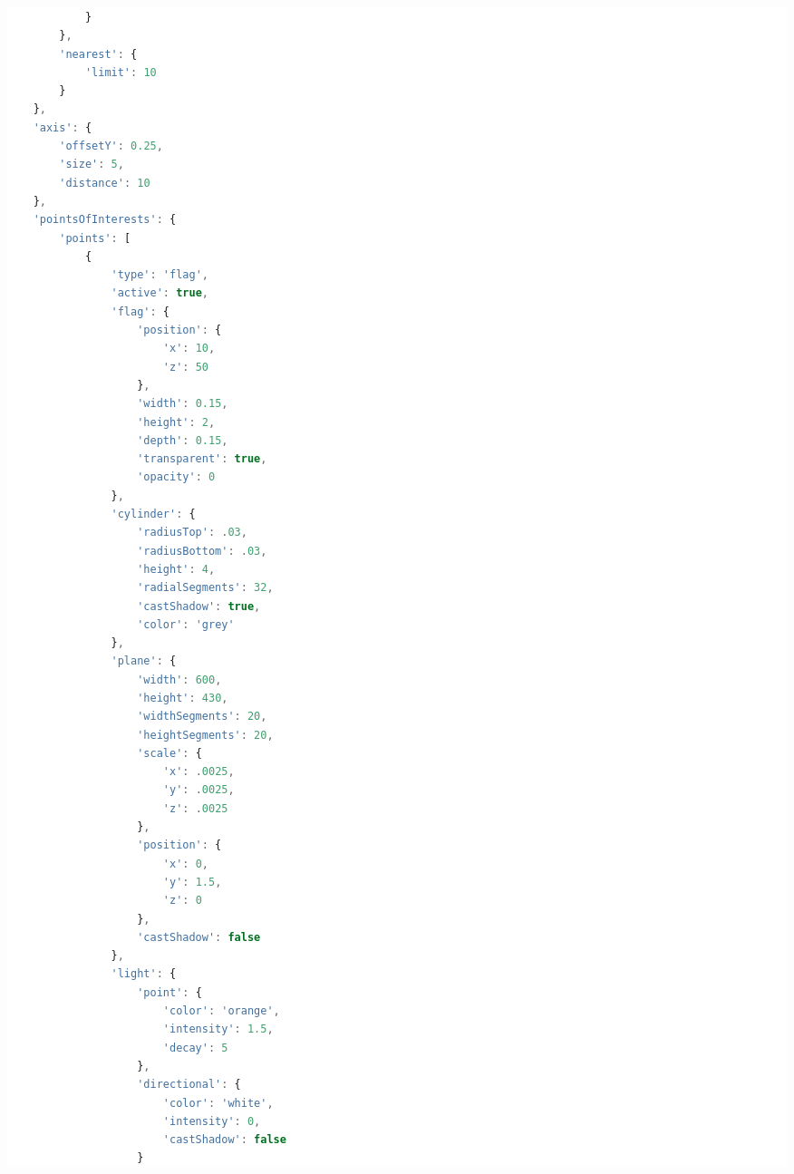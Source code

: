```js
            }
        },
        'nearest': {
            'limit': 10
        }
    },
    'axis': {
        'offsetY': 0.25,
        'size': 5,
        'distance': 10
    },
    'pointsOfInterests': {
        'points': [
            {
                'type': 'flag',
                'active': true,
                'flag': {
                    'position': {
                        'x': 10,
                        'z': 50
                    },
                    'width': 0.15, 
                    'height': 2, 
                    'depth': 0.15,
                    'transparent': true,
                    'opacity': 0
                },
                'cylinder': {
                    'radiusTop': .03,
                    'radiusBottom': .03,
                    'height': 4,
                    'radialSegments': 32,
                    'castShadow': true,
                    'color': 'grey'
                },
                'plane': {
                    'width': 600,
                    'height': 430,
                    'widthSegments': 20,
                    'heightSegments': 20,
                    'scale': {
                        'x': .0025,
                        'y': .0025,
                        'z': .0025
                    },
                    'position': {
                        'x': 0,
                        'y': 1.5,
                        'z': 0
                    },
                    'castShadow': false
                },
                'light': {
                    'point': {
                        'color': 'orange',
                        'intensity': 1.5,
                        'decay': 5
                    },
                    'directional': {
                        'color': 'white',
                        'intensity': 0,
                        'castShadow': false
                    }
```
